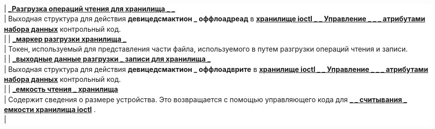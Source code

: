 | [**\_Разгрузка операций чтения для хранилища \_ \_**](/windows/desktop/api/WinIoCtl/ns-winioctl-storage_offload_read_output)<br/>                             | Выходная структура для действия **девицедсмактион \_ оффлоадреад** в [**хранилище ioctl \_ \_ Управление \_ \_ \_ атрибутами набора данных**](/windows/desktop/api/WinIoCtl/ni-winioctl-ioctl_storage_manage_data_set_attributes) контрольный код.<br/>                                                             |
| [**\_маркер разгрузки хранилища \_**](/windows/desktop/api/WinIoCtl/ns-winioctl-storage_offload_token)<br/>                                          | Токен, используемый для представления части файла, используемого в путем разгрузки операций чтения и записи.<br/>                                                                                                                                                       |
| [**\_выходные данные разгрузки \_ записи для хранилища \_**](/windows/desktop/api/WinIoCtl/ns-winioctl-storage_offload_write_output)<br/>                           | Выходная структура для действия **девицедсмактион \_ оффлоадврите** в [**хранилище ioctl \_ \_ Управление \_ \_ \_ атрибутами набора данных**](/windows/desktop/api/WinIoCtl/ni-winioctl-ioctl_storage_manage_data_set_attributes) контрольный код.<br/>                                                            |
| [**\_емкость чтения \_ хранилища**](storage-read-capacity.md)<br/>                                          | Содержит сведения о размере устройства. Это возвращается с помощью управляющего кода для [**\_ \_ считывания \_ емкости хранилища ioctl**](/windows/desktop/api/WinIoCtl/ni-winioctl-ioctl_storage_read_capacity) .<br/>                                                                                      |



 

 

 




